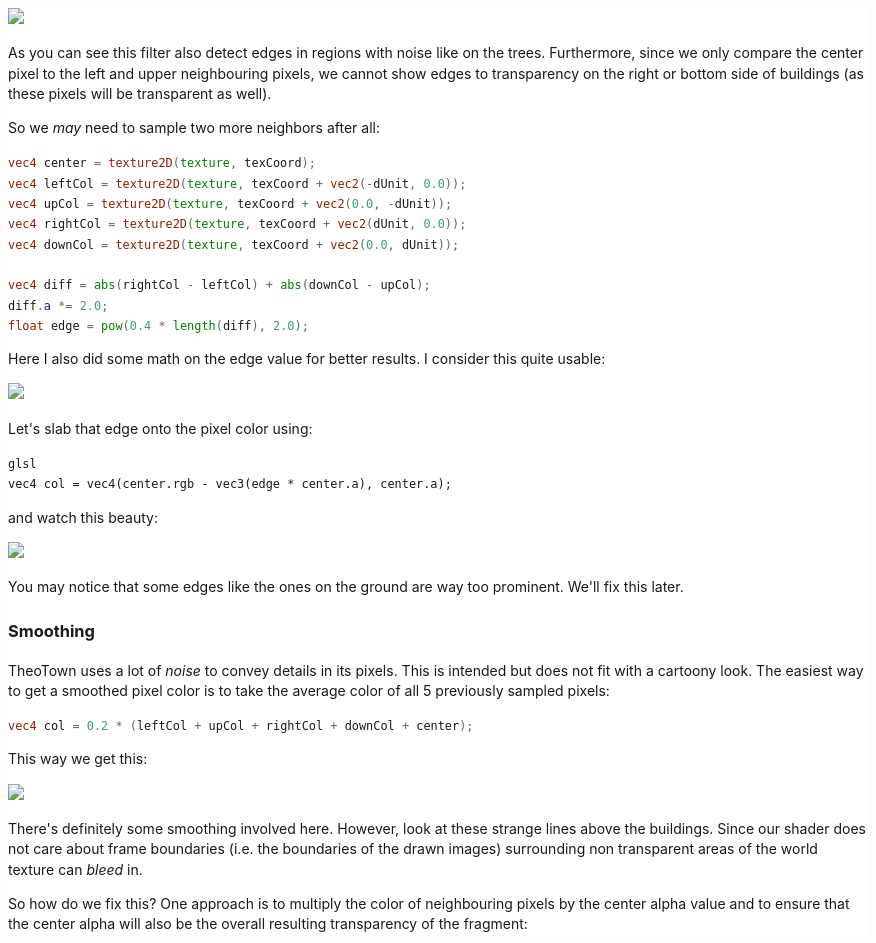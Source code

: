 ![](../../assets/guides/custom-shaders/image5.png)

As you can see this filter also detect edges in regions with noise like on the trees. Furthermore, since we only compare the center pixel to the left and upper neighbouring pixels, we cannot show edges to transparency on the right or bottom side of buildings (as these pixels will be transparent as well).

So we _may_ need to sample two more neighbors after all:
```glsl
vec4 center = texture2D(texture, texCoord);
vec4 leftCol = texture2D(texture, texCoord + vec2(-dUnit, 0.0));
vec4 upCol = texture2D(texture, texCoord + vec2(0.0, -dUnit));
vec4 rightCol = texture2D(texture, texCoord + vec2(dUnit, 0.0));
vec4 downCol = texture2D(texture, texCoord + vec2(0.0, dUnit));

vec4 diff = abs(rightCol - leftCol) + abs(downCol - upCol);
diff.a *= 2.0;
float edge = pow(0.4 * length(diff), 2.0);
```

Here I also did some math on the edge value for better results. I consider this quite usable:

![](../../assets/guides/custom-shaders/image6.png)

Let's slab that edge onto the pixel color using:

```
glsl
vec4 col = vec4(center.rgb - vec3(edge * center.a), center.a);
```

and watch this beauty:

![](../../assets/guides/custom-shaders/image7.png)

You may notice that some edges like the ones on the ground are way too prominent. We'll fix this later.

### Smoothing
TheoTown uses a lot of _noise_ to convey details in its pixels. This is intended but does not fit with a cartoony look. The easiest way to get a smoothed pixel color is to take the average color of all 5 previously sampled pixels:

```glsl
vec4 col = 0.2 * (leftCol + upCol + rightCol + downCol + center);
```

This way we get this:

![](../../assets/guides/custom-shaders/image8.png)

There's definitely some smoothing involved here. However, look at these strange lines above the buildings. Since our shader does not care about frame boundaries (i.e. the boundaries of the drawn images) surrounding non transparent areas of the world texture can _bleed_ in.

So how do we fix this? One approach is to multiply the color of neighbouring pixels by the center alpha value and to ensure that the center alpha will also be the overall resulting transparency of the fragment:
